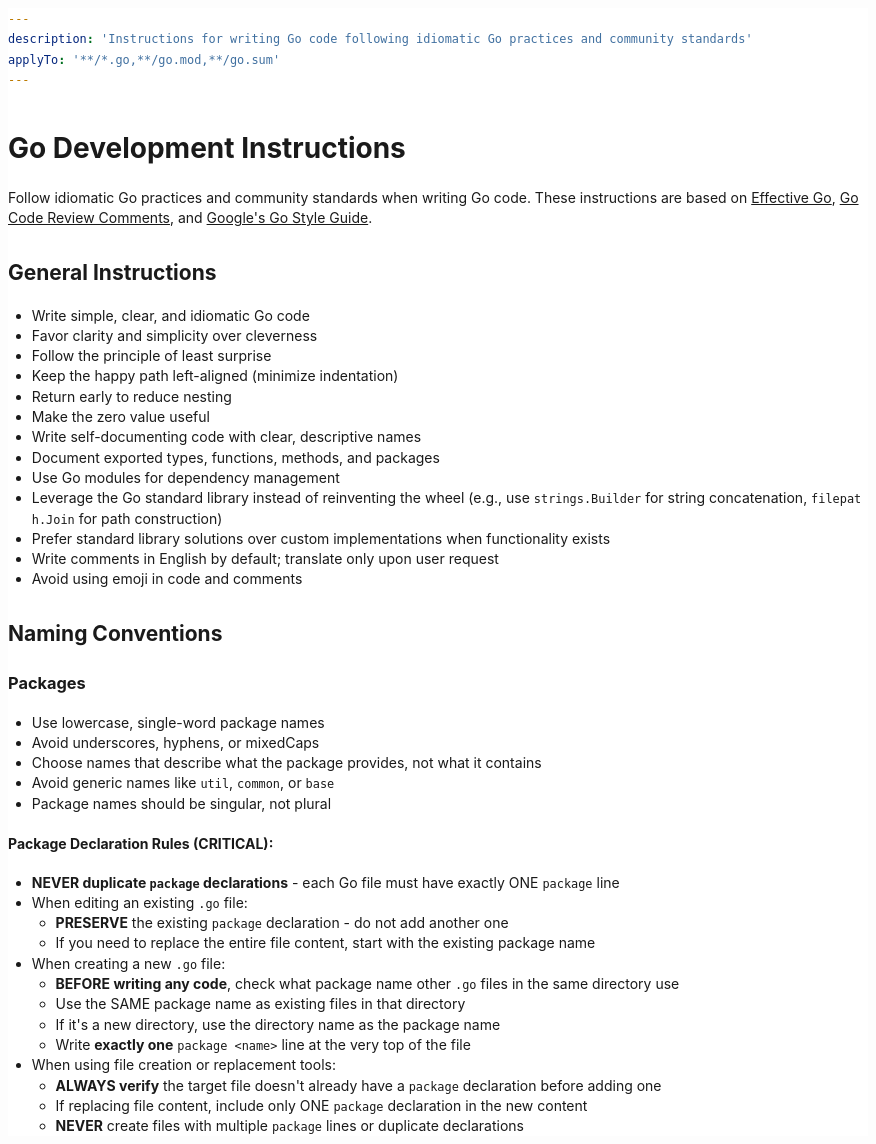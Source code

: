 ```yaml
---
description: 'Instructions for writing Go code following idiomatic Go practices and community standards'
applyTo: '**/*.go,**/go.mod,**/go.sum'
---
```


# Go Development Instructions

Follow idiomatic Go practices and community standards when writing Go code. These instructions are based on [Effective Go](https://go.dev/doc/effective_go), [Go Code Review Comments](https://go.dev/wiki/CodeReviewComments), and [Google's Go Style Guide](https://google.github.io/styleguide/go/).

## General Instructions

- Write simple, clear, and idiomatic Go code
- Favor clarity and simplicity over cleverness
- Follow the principle of least surprise
- Keep the happy path left-aligned (minimize indentation)
- Return early to reduce nesting
- Make the zero value useful
- Write self-documenting code with clear, descriptive names
- Document exported types, functions, methods, and packages
- Use Go modules for dependency management
- Leverage the Go standard library instead of reinventing the wheel (e.g., use `strings.Builder` for string concatenation, `filepath.Join` for path construction)
- Prefer standard library solutions over custom implementations when functionality exists
- Write comments in English by default; translate only upon user request
- Avoid using emoji in code and comments

## Naming Conventions

### Packages

- Use lowercase, single-word package names
- Avoid underscores, hyphens, or mixedCaps
- Choose names that describe what the package provides, not what it contains
- Avoid generic names like `util`, `common`, or `base`
- Package names should be singular, not plural

#### Package Declaration Rules (CRITICAL):
- **NEVER duplicate `package` declarations** - each Go file must have exactly ONE `package` line
- When editing an existing `.go` file:
  - **PRESERVE** the existing `package` declaration - do not add another one
  - If you need to replace the entire file content, start with the existing package name
- When creating a new `.go` file:
  - **BEFORE writing any code**, check what package name other `.go` files in the same directory use
  - Use the SAME package name as existing files in that directory
  - If it's a new directory, use the directory name as the package name
  - Write **exactly one** `package <name>` line at the very top of the file
- When using file creation or replacement tools:
  - **ALWAYS verify** the target file doesn't already have a `package` declaration before adding one
  - If replacing file content, include only ONE `package` declaration in the new content
  - **NEVER** create files with multiple `package` lines or duplicate declarations
